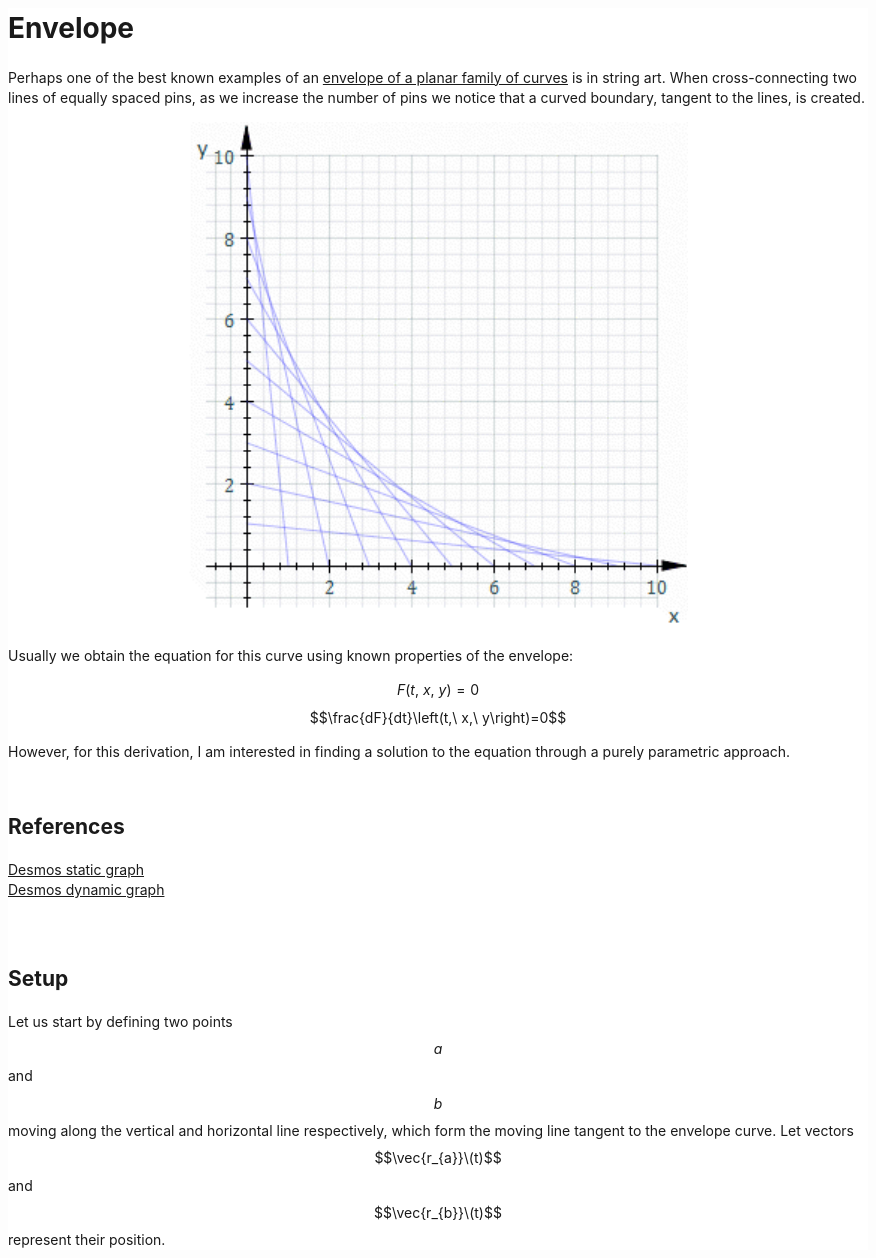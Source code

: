 # Envelope
Perhaps one of the best known examples of an [envelope of a planar family of curves](https://en.wikipedia.org/wiki/Envelope_(mathematics)) is in string art. When cross-connecting two lines of equally spaced pins, as we increase the number of pins we notice that a curved boundary, tangent to the lines, is created.

<div align="center">
  <img src="assets/EnvelopeAnim.gif" alt="description of gif" width="500"/>
</div>

Usually we obtain the equation for this curve using known properties of the envelope:

$$F\left(t,\ x,\ y\right)=0$$
$$\frac{dF}{dt}\left(t,\ x,\ y\right)=0$$

However, for this derivation, I am interested in finding a solution to the equation through a purely parametric approach.<br><br>

## References
<a href="https://www.desmos.com/calculator/krz2vv9eol" target="_blank" rel="noopener noreferrer">Desmos static graph</a><br>
<a href="https://www.desmos.com/calculator/oce7bg1dar" target="_blank" rel="noopener noreferrer">Desmos dynamic graph</a>

<br>

## Setup
Let us start by defining two points $$a$$ and $$b$$ moving along the vertical and horizontal line respectively, which form the moving line tangent to the envelope curve. Let vectors $$\vec{r_{a}}\(t)$$ and $$\vec{r_{b}}\(t)$$ represent their position. 

<div align="center">